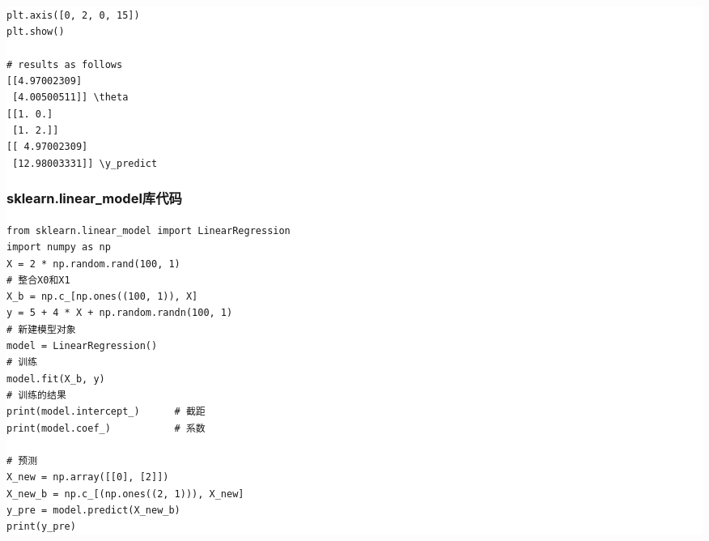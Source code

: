 ```
plt.axis([0, 2, 0, 15])
plt.show()

# results as follows
[[4.97002309]
 [4.00500511]] \theta
[[1. 0.]
 [1. 2.]]
[[ 4.97002309]
 [12.98003331]] \y_predict
```
### sklearn.linear_model库代码

```
from sklearn.linear_model import LinearRegression
import numpy as np
X = 2 * np.random.rand(100, 1)
# 整合X0和X1
X_b = np.c_[np.ones((100, 1)), X]
y = 5 + 4 * X + np.random.randn(100, 1)
# 新建模型对象
model = LinearRegression()
# 训练
model.fit(X_b, y)
# 训练的结果
print(model.intercept_)      # 截距
print(model.coef_)           # 系数

# 预测
X_new = np.array([[0], [2]])
X_new_b = np.c_[(np.ones((2, 1))), X_new]
y_pre = model.predict(X_new_b)
print(y_pre)

```
